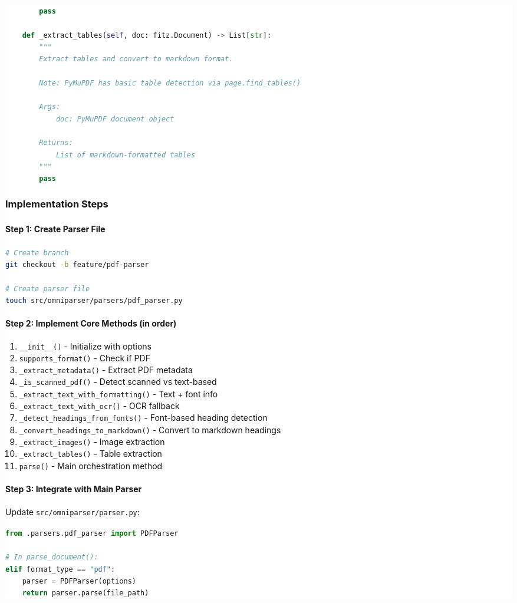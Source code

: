 ```python
        pass

    def _extract_tables(self, doc: fitz.Document) -> List[str]:
        """
        Extract tables and convert to markdown format.

        Note: PyMuPDF has basic table detection via page.find_tables()

        Args:
            doc: PyMuPDF document object

        Returns:
            List of markdown-formatted tables
        """
        pass
```

### Implementation Steps

#### Step 1: Create Parser File
```bash
# Create branch
git checkout -b feature/pdf-parser

# Create parser file
touch src/omniparser/parsers/pdf_parser.py
```

#### Step 2: Implement Core Methods (in order)
1. `__init__()` - Initialize with options
2. `supports_format()` - Check if PDF
3. `_extract_metadata()` - Extract PDF metadata
4. `_is_scanned_pdf()` - Detect scanned vs text-based
5. `_extract_text_with_formatting()` - Text + font info
6. `_extract_text_with_ocr()` - OCR fallback
7. `_detect_headings_from_fonts()` - Font-based heading detection
8. `_convert_headings_to_markdown()` - Convert to markdown headings
9. `_extract_images()` - Image extraction
10. `_extract_tables()` - Table extraction
11. `parse()` - Main orchestration method

#### Step 3: Integrate with Main Parser
Update `src/omniparser/parser.py`:
```python
from .parsers.pdf_parser import PDFParser

# In parse_document():
elif format_type == "pdf":
    parser = PDFParser(options)
    return parser.parse(file_path)
```
